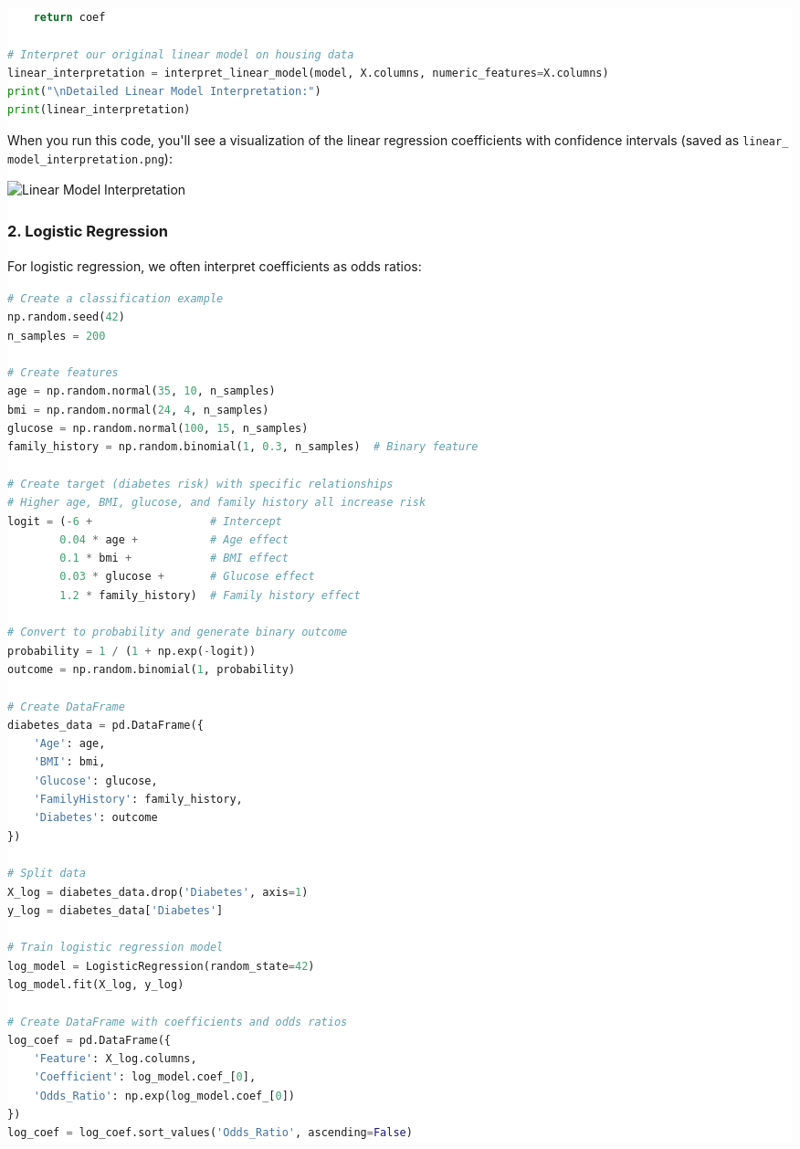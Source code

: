```python
    return coef

# Interpret our original linear model on housing data
linear_interpretation = interpret_linear_model(model, X.columns, numeric_features=X.columns)
print("\nDetailed Linear Model Interpretation:")
print(linear_interpretation)
```

When you run this code, you'll see a visualization of the linear regression coefficients with confidence intervals (saved as `linear_model_interpretation.png`):

![Linear Model Interpretation](assets/linear_model_interpretation.png)

### 2. Logistic Regression

For logistic regression, we often interpret coefficients as odds ratios:

```python
# Create a classification example
np.random.seed(42)
n_samples = 200

# Create features
age = np.random.normal(35, 10, n_samples)
bmi = np.random.normal(24, 4, n_samples)
glucose = np.random.normal(100, 15, n_samples)
family_history = np.random.binomial(1, 0.3, n_samples)  # Binary feature

# Create target (diabetes risk) with specific relationships
# Higher age, BMI, glucose, and family history all increase risk
logit = (-6 +                  # Intercept
        0.04 * age +           # Age effect
        0.1 * bmi +            # BMI effect
        0.03 * glucose +       # Glucose effect
        1.2 * family_history)  # Family history effect

# Convert to probability and generate binary outcome
probability = 1 / (1 + np.exp(-logit))
outcome = np.random.binomial(1, probability)

# Create DataFrame
diabetes_data = pd.DataFrame({
    'Age': age,
    'BMI': bmi,
    'Glucose': glucose,
    'FamilyHistory': family_history,
    'Diabetes': outcome
})

# Split data
X_log = diabetes_data.drop('Diabetes', axis=1)
y_log = diabetes_data['Diabetes']

# Train logistic regression model
log_model = LogisticRegression(random_state=42)
log_model.fit(X_log, y_log)

# Create DataFrame with coefficients and odds ratios
log_coef = pd.DataFrame({
    'Feature': X_log.columns,
    'Coefficient': log_model.coef_[0],
    'Odds_Ratio': np.exp(log_model.coef_[0])
})
log_coef = log_coef.sort_values('Odds_Ratio', ascending=False)
```
